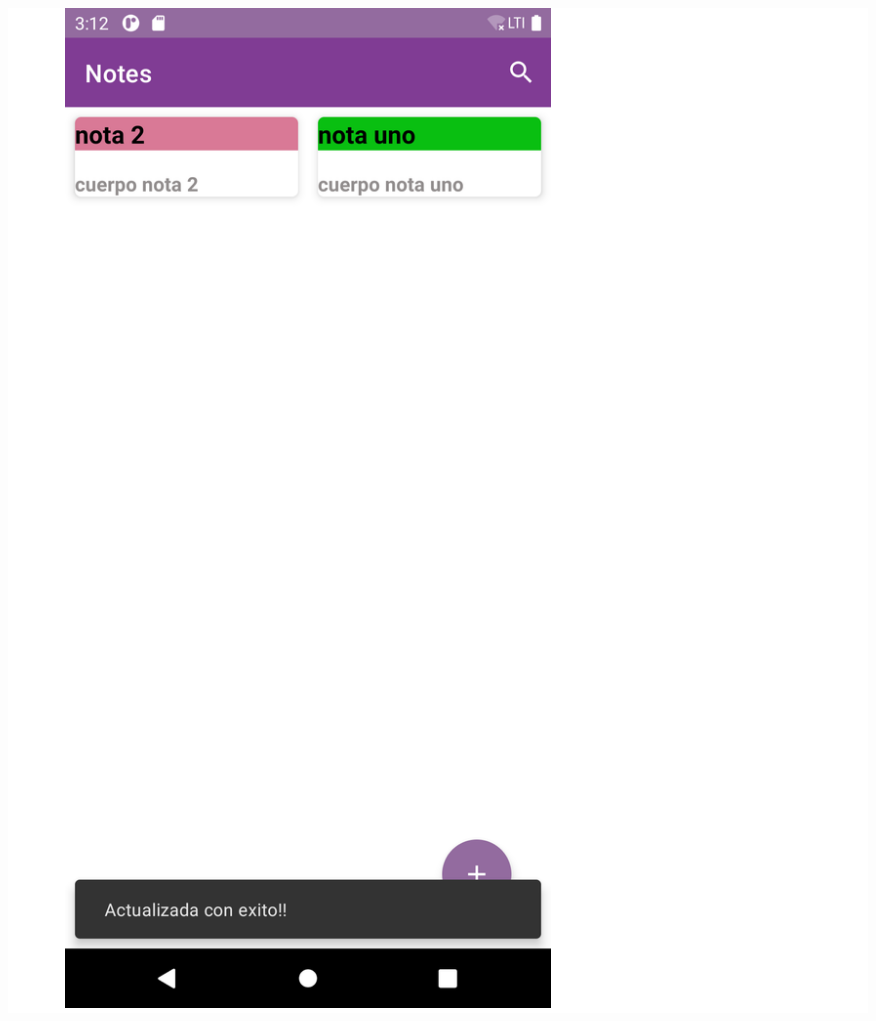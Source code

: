 <img src="https://github.com/julioolivares90/NoteApp/blob/master/imagenes/Screenshot_1613706783.png" width="600" height="1000" />
